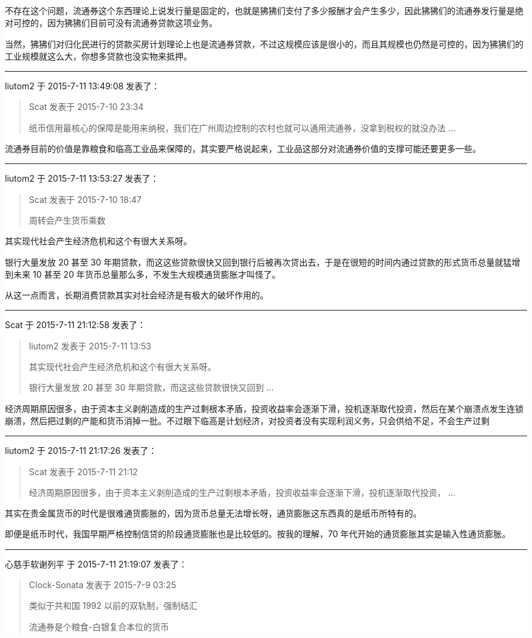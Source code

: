 不存在这个问题，流通券这个东西理论上说发行量是固定的，也就是狒狒们支付了多少报酬才会产生多少，因此狒狒们的流通券发行量是绝对可控的，因为狒狒们目前可没有流通券贷款这项业务。

当然，狒狒们对归化民进行的贷款买房计划理论上也是流通券贷款，不过这规模应该是很小的，而且其规模也仍然是可控的，因为狒狒们的工业规模就这么大，你想多贷款也没实物来抵押。

---

liutom2 于 2015-7-11 13:49:08 发表了：

> Scat 发表于 2015-7-10 23:34
>
> 纸币信用最核心的保障是能用来纳税，我们在广州周边控制的农村也就可以通用流通券，没拿到税权的就没办法 ...

流通券目前的价值是靠粮食和临高工业品来保障的，其实要严格说起来，工业品这部分对流通券价值的支撑可能还要更多一些。

---

liutom2 于 2015-7-11 13:53:27 发表了：

> Scat 发表于 2015-7-10 18:47
>
> 周转会产生货币乘数

其实现代社会产生经济危机和这个有很大关系呀。

银行大量发放 20 甚至 30 年期贷款，而这这些贷款很快又回到银行后被再次贷出去，于是在很短的时间内通过贷款的形式货币总量就猛增到未来 10 甚至 20 年货币总量那么多，不发生大规模通货膨胀才叫怪了。

从这一点而言，长期消费贷款其实对社会经济是有极大的破坏作用的。

---

Scat 于 2015-7-11 21:12:58 发表了：

> liutom2 发表于 2015-7-11 13:53
>
> 其实现代社会产生经济危机和这个有很大关系呀。
>
> 银行大量发放 20 甚至 30 年期贷款，而这这些贷款很快又回到 ...

经济周期原因很多，由于资本主义剥削造成的生产过剩根本矛盾，投资收益率会逐渐下滑，投机逐渐取代投资，然后在某个崩溃点发生连锁崩溃，然后把过剩的产能和货币消掉一批。不过眼下临高是计划经济，对投资者没有实现利润义务，只会供给不足，不会生产过剩

---

liutom2 于 2015-7-11 21:17:26 发表了：

> Scat 发表于 2015-7-11 21:12
>
> 经济周期原因很多，由于资本主义剥削造成的生产过剩根本矛盾，投资收益率会逐渐下滑，投机逐渐取代投资， ...

其实在贵金属货币的时代是很难通货膨胀的，因为货币总量无法增长呀，通货膨胀这东西真的是纸币所特有的。

即便是纸币时代，我国早期严格控制信贷的阶段通货膨胀也是比较低的。按我的理解，70 年代开始的通货膨胀其实是输入性通货膨胀。

---

心慈手软谢列平 于 2015-7-11 21:19:07 发表了：

> Clock-Sonata 发表于 2015-7-9 03:25
>
> 类似于共和国 1992 以前的双轨制，强制结汇
>
> 流通券是个粮食-白银复合本位的货币
